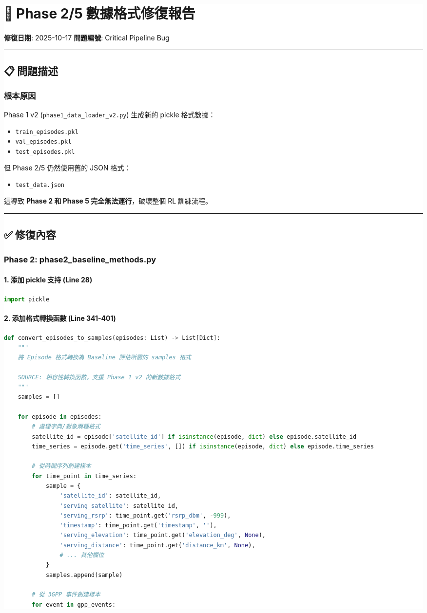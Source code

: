# 🔧 Phase 2/5 數據格式修復報告

**修復日期**: 2025-10-17
**問題編號**: Critical Pipeline Bug

---

## 📋 問題描述

### **根本原因**
Phase 1 v2 (`phase1_data_loader_v2.py`) 生成新的 pickle 格式數據：
- `train_episodes.pkl`
- `val_episodes.pkl`
- `test_episodes.pkl`

但 Phase 2/5 仍然使用舊的 JSON 格式：
- `test_data.json`

這導致 **Phase 2 和 Phase 5 完全無法運行**，破壞整個 RL 訓練流程。

---

## ✅ 修復內容

### **Phase 2: phase2_baseline_methods.py**

#### **1. 添加 pickle 支持** (Line 28)
```python
import pickle
```

#### **2. 添加格式轉換函數** (Line 341-401)
```python
def convert_episodes_to_samples(episodes: List) -> List[Dict]:
    """
    將 Episode 格式轉換為 Baseline 評估所需的 samples 格式

    SOURCE: 相容性轉換函數，支援 Phase 1 v2 的新數據格式
    """
    samples = []

    for episode in episodes:
        # 處理字典/對象兩種格式
        satellite_id = episode['satellite_id'] if isinstance(episode, dict) else episode.satellite_id
        time_series = episode.get('time_series', []) if isinstance(episode, dict) else episode.time_series

        # 從時間序列創建樣本
        for time_point in time_series:
            sample = {
                'satellite_id': satellite_id,
                'serving_satellite': satellite_id,
                'serving_rsrp': time_point.get('rsrp_dbm', -999),
                'timestamp': time_point.get('timestamp', ''),
                'serving_elevation': time_point.get('elevation_deg', None),
                'serving_distance': time_point.get('distance_km', None),
                # ... 其他欄位
            }
            samples.append(sample)

        # 從 3GPP 事件創建樣本
        for event in gpp_events:
```